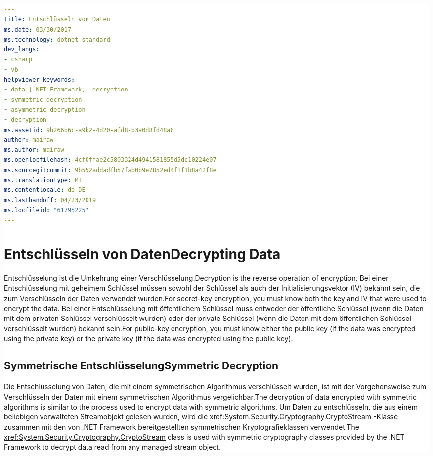 ```yaml
---
title: Entschlüsseln von Daten
ms.date: 03/30/2017
ms.technology: dotnet-standard
dev_langs:
- csharp
- vb
helpviewer_keywords:
- data [.NET Framework], decryption
- symmetric decryption
- asymmetric decryption
- decryption
ms.assetid: 9b266b6c-a9b2-4d20-afd8-b3a0d8fd48a0
author: mairaw
ms.author: mairaw
ms.openlocfilehash: 4cf0ffae2c5803324d4941581855d5dc10224e07
ms.sourcegitcommit: 9b552addadfb57fab0b9e7852ed4f1f1b8a42f8e
ms.translationtype: MT
ms.contentlocale: de-DE
ms.lasthandoff: 04/23/2019
ms.locfileid: "61795225"
---
```

# <a name="decrypting-data"></a><span data-ttu-id="1c979-102">Entschlüsseln von Daten</span><span class="sxs-lookup"><span data-stu-id="1c979-102">Decrypting Data</span></span>

<span data-ttu-id="1c979-103">Entschlüsselung ist die Umkehrung einer Verschlüsselung.</span><span class="sxs-lookup"><span data-stu-id="1c979-103">Decryption is the reverse operation of encryption.</span></span> <span data-ttu-id="1c979-104">Bei einer Entschlüsselung mit geheimem Schlüssel müssen sowohl der Schlüssel als auch der Initialisierungsvektor (IV) bekannt sein, die zum Verschlüsseln der Daten verwendet wurden.</span><span class="sxs-lookup"><span data-stu-id="1c979-104">For secret-key encryption, you must know both the key and IV that were used to encrypt the data.</span></span> <span data-ttu-id="1c979-105">Bei einer Entschlüsselung mit öffentlichem Schlüssel muss entweder der öffentliche Schlüssel (wenn die Daten mit dem privaten Schlüssel verschlüsselt wurden) oder der private Schlüssel (wenn die Daten mit dem öffentlichen Schlüssel verschlüsselt wurden) bekannt sein.</span><span class="sxs-lookup"><span data-stu-id="1c979-105">For public-key encryption, you must know either the public key (if the data was encrypted using the private key) or the private key (if the data was encrypted using the public key).</span></span>

## <a name="symmetric-decryption"></a><span data-ttu-id="1c979-106">Symmetrische Entschlüsselung</span><span class="sxs-lookup"><span data-stu-id="1c979-106">Symmetric Decryption</span></span>

<span data-ttu-id="1c979-107">Die Entschlüsselung von Daten, die mit einem symmetrischen Algorithmus verschlüsselt wurden, ist mit der Vorgehensweise zum Verschlüsseln der Daten mit einem symmetrischen Algorithmus vergelichbar.</span><span class="sxs-lookup"><span data-stu-id="1c979-107">The decryption of data encrypted with symmetric algorithms is similar to the process used to encrypt data with symmetric algorithms.</span></span> <span data-ttu-id="1c979-108">Um Daten zu entschlüsseln, die aus einem beliebigen verwalteten Streamobjekt gelesen wurden, wird die <xref:System.Security.Cryptography.CryptoStream> -Klasse zusammen mit den von .NET Framework bereitgestellten symmetrischen Kryptografieklassen verwendet.</span><span class="sxs-lookup"><span data-stu-id="1c979-108">The <xref:System.Security.Cryptography.CryptoStream> class is used with symmetric cryptography classes provided by the .NET Framework to decrypt data read from any managed stream object.</span></span>
